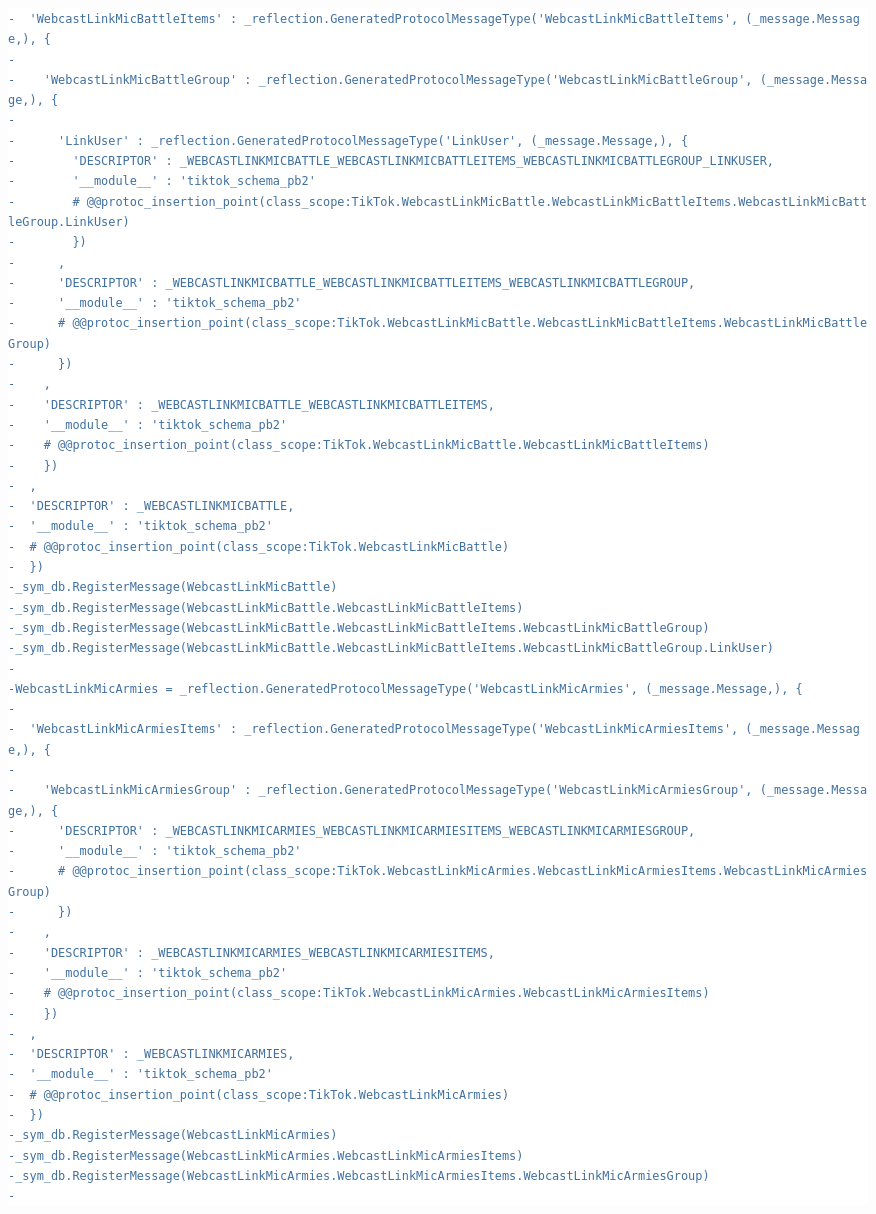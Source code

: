 ```diff
-  'WebcastLinkMicBattleItems' : _reflection.GeneratedProtocolMessageType('WebcastLinkMicBattleItems', (_message.Message,), {
-
-    'WebcastLinkMicBattleGroup' : _reflection.GeneratedProtocolMessageType('WebcastLinkMicBattleGroup', (_message.Message,), {
-
-      'LinkUser' : _reflection.GeneratedProtocolMessageType('LinkUser', (_message.Message,), {
-        'DESCRIPTOR' : _WEBCASTLINKMICBATTLE_WEBCASTLINKMICBATTLEITEMS_WEBCASTLINKMICBATTLEGROUP_LINKUSER,
-        '__module__' : 'tiktok_schema_pb2'
-        # @@protoc_insertion_point(class_scope:TikTok.WebcastLinkMicBattle.WebcastLinkMicBattleItems.WebcastLinkMicBattleGroup.LinkUser)
-        })
-      ,
-      'DESCRIPTOR' : _WEBCASTLINKMICBATTLE_WEBCASTLINKMICBATTLEITEMS_WEBCASTLINKMICBATTLEGROUP,
-      '__module__' : 'tiktok_schema_pb2'
-      # @@protoc_insertion_point(class_scope:TikTok.WebcastLinkMicBattle.WebcastLinkMicBattleItems.WebcastLinkMicBattleGroup)
-      })
-    ,
-    'DESCRIPTOR' : _WEBCASTLINKMICBATTLE_WEBCASTLINKMICBATTLEITEMS,
-    '__module__' : 'tiktok_schema_pb2'
-    # @@protoc_insertion_point(class_scope:TikTok.WebcastLinkMicBattle.WebcastLinkMicBattleItems)
-    })
-  ,
-  'DESCRIPTOR' : _WEBCASTLINKMICBATTLE,
-  '__module__' : 'tiktok_schema_pb2'
-  # @@protoc_insertion_point(class_scope:TikTok.WebcastLinkMicBattle)
-  })
-_sym_db.RegisterMessage(WebcastLinkMicBattle)
-_sym_db.RegisterMessage(WebcastLinkMicBattle.WebcastLinkMicBattleItems)
-_sym_db.RegisterMessage(WebcastLinkMicBattle.WebcastLinkMicBattleItems.WebcastLinkMicBattleGroup)
-_sym_db.RegisterMessage(WebcastLinkMicBattle.WebcastLinkMicBattleItems.WebcastLinkMicBattleGroup.LinkUser)
-
-WebcastLinkMicArmies = _reflection.GeneratedProtocolMessageType('WebcastLinkMicArmies', (_message.Message,), {
-
-  'WebcastLinkMicArmiesItems' : _reflection.GeneratedProtocolMessageType('WebcastLinkMicArmiesItems', (_message.Message,), {
-
-    'WebcastLinkMicArmiesGroup' : _reflection.GeneratedProtocolMessageType('WebcastLinkMicArmiesGroup', (_message.Message,), {
-      'DESCRIPTOR' : _WEBCASTLINKMICARMIES_WEBCASTLINKMICARMIESITEMS_WEBCASTLINKMICARMIESGROUP,
-      '__module__' : 'tiktok_schema_pb2'
-      # @@protoc_insertion_point(class_scope:TikTok.WebcastLinkMicArmies.WebcastLinkMicArmiesItems.WebcastLinkMicArmiesGroup)
-      })
-    ,
-    'DESCRIPTOR' : _WEBCASTLINKMICARMIES_WEBCASTLINKMICARMIESITEMS,
-    '__module__' : 'tiktok_schema_pb2'
-    # @@protoc_insertion_point(class_scope:TikTok.WebcastLinkMicArmies.WebcastLinkMicArmiesItems)
-    })
-  ,
-  'DESCRIPTOR' : _WEBCASTLINKMICARMIES,
-  '__module__' : 'tiktok_schema_pb2'
-  # @@protoc_insertion_point(class_scope:TikTok.WebcastLinkMicArmies)
-  })
-_sym_db.RegisterMessage(WebcastLinkMicArmies)
-_sym_db.RegisterMessage(WebcastLinkMicArmies.WebcastLinkMicArmiesItems)
-_sym_db.RegisterMessage(WebcastLinkMicArmies.WebcastLinkMicArmiesItems.WebcastLinkMicArmiesGroup)
-
```